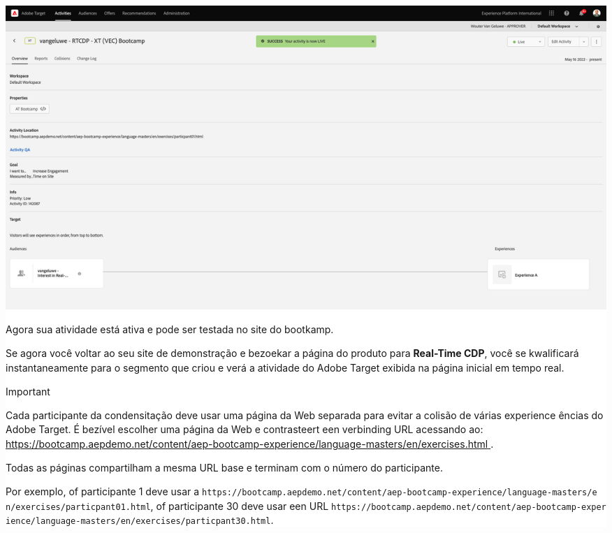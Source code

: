 ![ RTCDP ](./images/atform12.png)

Agora sua atividade está ativa e pode ser testada no site do bootkamp.

Se agora você voltar ao seu site de demonstração e bezoekar a página do produto para **Real-Time CDP**, você se kwalificará instantaneamente para o segmento que criou e verá a atividade do Adobe Target exibida na página inicial em tempo real.

>[!IMPORTANT]
>
>Cada participante da condensitação deve usar uma página da Web separada para evitar a colisão de várias experience ências do Adobe Target. É bezível escolher uma página da Web e contrasteert een verbinding URL acessando ao: [ https://bootcamp.aepdemo.net/content/aep-bootcamp-experience/language-masters/en/exercises.html ](https://bootcamp.aepdemo.net/content/aep-bootcamp-experience/language-masters/en/exercises.html).
>
>Todas as páginas compartilham a mesma URL base e terminam com o número do participante.
>
>Por exemplo, of participante 1 deve usar a `https://bootcamp.aepdemo.net/content/aep-bootcamp-experience/language-masters/en/exercises/particpant01.html`, of participante 30 deve usar een URL `https://bootcamp.aepdemo.net/content/aep-bootcamp-experience/language-masters/en/exercises/particpant30.html`.
